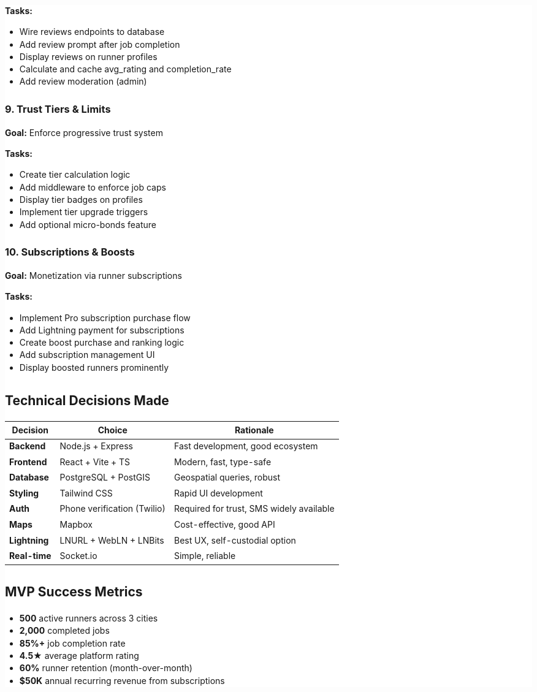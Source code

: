 **Tasks:**
- Wire reviews endpoints to database
- Add review prompt after job completion
- Display reviews on runner profiles
- Calculate and cache avg_rating and completion_rate
- Add review moderation (admin)

### 9. Trust Tiers & Limits
**Goal:** Enforce progressive trust system

**Tasks:**
- Create tier calculation logic
- Add middleware to enforce job caps
- Display tier badges on profiles
- Implement tier upgrade triggers
- Add optional micro-bonds feature

### 10. Subscriptions & Boosts
**Goal:** Monetization via runner subscriptions

**Tasks:**
- Implement Pro subscription purchase flow
- Add Lightning payment for subscriptions
- Create boost purchase and ranking logic
- Add subscription management UI
- Display boosted runners prominently

## Technical Decisions Made

| Decision | Choice | Rationale |
|----------|--------|-----------|
| **Backend** | Node.js + Express | Fast development, good ecosystem |
| **Frontend** | React + Vite + TS | Modern, fast, type-safe |
| **Database** | PostgreSQL + PostGIS | Geospatial queries, robust |
| **Styling** | Tailwind CSS | Rapid UI development |
| **Auth** | Phone verification (Twilio) | Required for trust, SMS widely available |
| **Maps** | Mapbox | Cost-effective, good API |
| **Lightning** | LNURL + WebLN + LNBits | Best UX, self-custodial option |
| **Real-time** | Socket.io | Simple, reliable |

## MVP Success Metrics

- **500** active runners across 3 cities
- **2,000** completed jobs
- **85%+** job completion rate
- **4.5★** average platform rating
- **60%** runner retention (month-over-month)
- **$50K** annual recurring revenue from subscriptions
